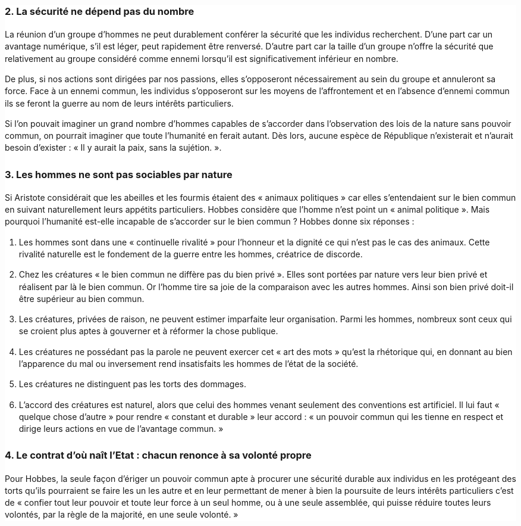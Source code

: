 ### 2. La sécurité ne dépend pas du nombre 

La réunion d’un groupe d’hommes ne peut durablement conférer la sécurité que les individus recherchent. D’une part car un avantage numérique, s’il est léger, peut rapidement être renversé. D’autre part car la taille d’un groupe n’offre la sécurité que relativement au groupe considéré comme ennemi lorsqu’il est significativement inférieur en nombre. 

De plus, si nos actions sont dirigées par nos passions, elles s’opposeront nécessairement au sein du groupe et annuleront sa force. Face à un ennemi commun, les individus s’opposeront sur les moyens de l’affrontement et en l’absence d’ennemi commun ils se feront la guerre au nom de leurs intérêts particuliers.

Si l’on pouvait imaginer un grand nombre d’hommes capables de s’accorder dans l’observation des lois de la nature sans pouvoir commun, on pourrait imaginer que toute l’humanité en ferait autant. Dès lors, aucune espèce de République n’existerait et n’aurait besoin d’exister : « Il y aurait la paix, sans la sujétion. ».

### 3. Les hommes ne sont pas sociables par nature 

Si Aristote considérait que les abeilles et les fourmis étaient des « animaux politiques » car elles s’entendaient sur le bien commun en suivant naturellement leurs appétits particuliers. Hobbes considère que l’homme n’est point un « animal politique ». Mais pourquoi l’humanité est-elle incapable de s’accorder sur le bien commun ? Hobbes donne six réponses : 

1. Les hommes sont dans une « continuelle rivalité » pour l’honneur et la dignité ce qui n’est pas le cas des animaux. Cette rivalité naturelle est le fondement de la guerre entre les hommes, créatrice de discorde.

2. Chez les créatures « le bien commun ne diffère pas du bien privé ». Elles sont portées par nature vers leur bien privé et réalisent par là le bien commun. Or l’homme tire sa joie de la comparaison avec les autres hommes. Ainsi son bien privé doit-il être supérieur au bien commun.

3. Les créatures, privées de raison, ne peuvent estimer imparfaite leur organisation. Parmi les hommes, nombreux sont ceux qui se croient plus aptes à gouverner et à réformer la chose publique.

4. Les créatures ne possédant pas la parole ne peuvent exercer cet « art des mots » qu’est la rhétorique qui, en donnant au bien l’apparence du mal ou inversement rend insatisfaits les hommes de l’état de la société.

5. Les créatures ne distinguent pas les torts des dommages.

6. L’accord des créatures est naturel, alors que celui des hommes venant seulement des conventions est artificiel. Il lui faut « quelque chose d’autre » pour rendre « constant et durable » leur accord : « un pouvoir commun qui les tienne en respect et dirige leurs actions en vue de l’avantage commun. »

### 4. Le contrat d’où naît l’Etat : chacun renonce à sa volonté propre 

Pour Hobbes, la seule façon d’ériger un pouvoir commun apte à procurer une sécurité durable aux individus en les protégeant des torts qu’ils pourraient se faire les un les autre et en leur permettant de mener à bien la poursuite de leurs intérêts particuliers c’est de « confier tout leur pouvoir et toute leur force à un seul homme, ou à une seule assemblée, qui puisse réduire toutes leurs volontés, par la règle de la majorité, en une seule volonté. »
